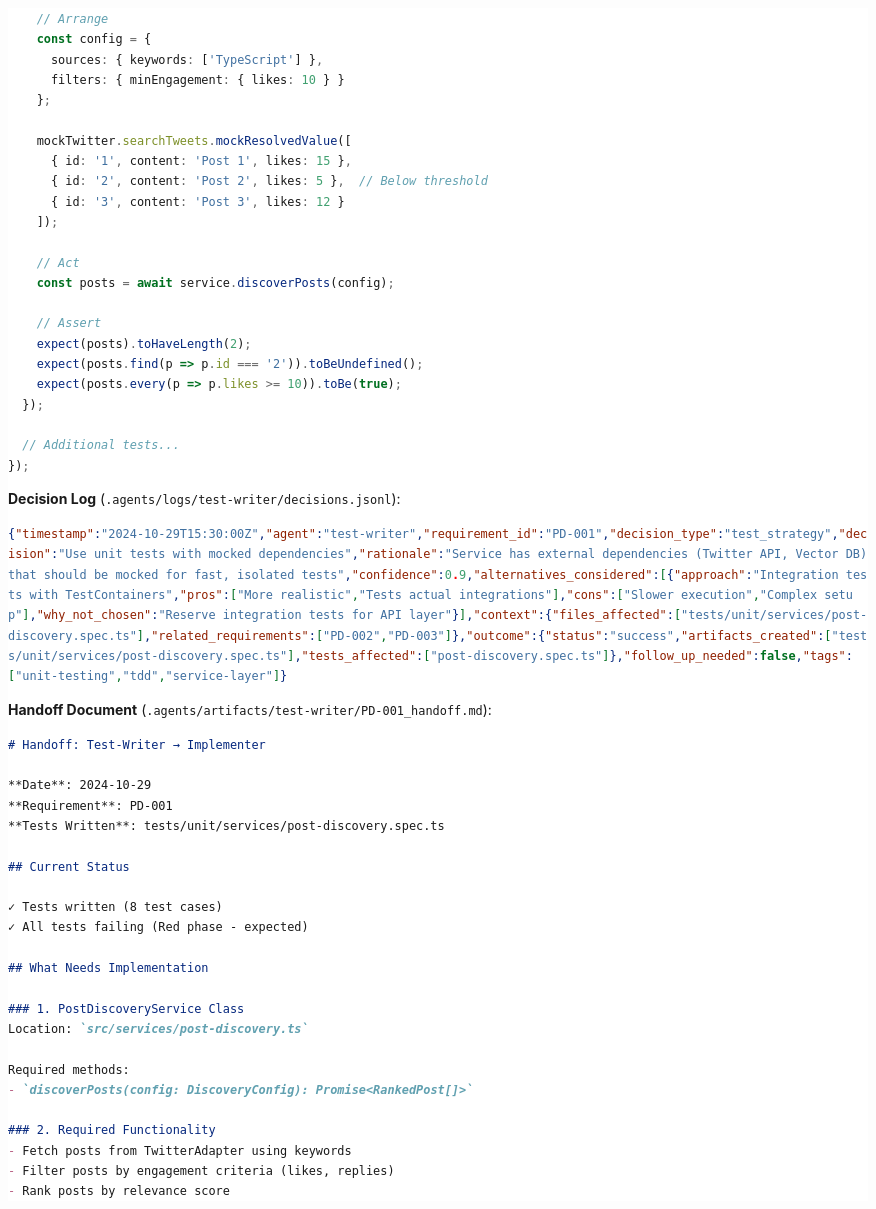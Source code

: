 ```typescript
    // Arrange
    const config = {
      sources: { keywords: ['TypeScript'] },
      filters: { minEngagement: { likes: 10 } }
    };

    mockTwitter.searchTweets.mockResolvedValue([
      { id: '1', content: 'Post 1', likes: 15 },
      { id: '2', content: 'Post 2', likes: 5 },  // Below threshold
      { id: '3', content: 'Post 3', likes: 12 }
    ]);

    // Act
    const posts = await service.discoverPosts(config);

    // Assert
    expect(posts).toHaveLength(2);
    expect(posts.find(p => p.id === '2')).toBeUndefined();
    expect(posts.every(p => p.likes >= 10)).toBe(true);
  });

  // Additional tests...
});
```

**Decision Log** (`.agents/logs/test-writer/decisions.jsonl`):

```json
{"timestamp":"2024-10-29T15:30:00Z","agent":"test-writer","requirement_id":"PD-001","decision_type":"test_strategy","decision":"Use unit tests with mocked dependencies","rationale":"Service has external dependencies (Twitter API, Vector DB) that should be mocked for fast, isolated tests","confidence":0.9,"alternatives_considered":[{"approach":"Integration tests with TestContainers","pros":["More realistic","Tests actual integrations"],"cons":["Slower execution","Complex setup"],"why_not_chosen":"Reserve integration tests for API layer"}],"context":{"files_affected":["tests/unit/services/post-discovery.spec.ts"],"related_requirements":["PD-002","PD-003"]},"outcome":{"status":"success","artifacts_created":["tests/unit/services/post-discovery.spec.ts"],"tests_affected":["post-discovery.spec.ts"]},"follow_up_needed":false,"tags":["unit-testing","tdd","service-layer"]}
```

**Handoff Document** (`.agents/artifacts/test-writer/PD-001_handoff.md`):

```markdown
# Handoff: Test-Writer → Implementer

**Date**: 2024-10-29
**Requirement**: PD-001
**Tests Written**: tests/unit/services/post-discovery.spec.ts

## Current Status

✓ Tests written (8 test cases)
✓ All tests failing (Red phase - expected)

## What Needs Implementation

### 1. PostDiscoveryService Class
Location: `src/services/post-discovery.ts`

Required methods:
- `discoverPosts(config: DiscoveryConfig): Promise<RankedPost[]>`

### 2. Required Functionality
- Fetch posts from TwitterAdapter using keywords
- Filter posts by engagement criteria (likes, replies)
- Rank posts by relevance score
```